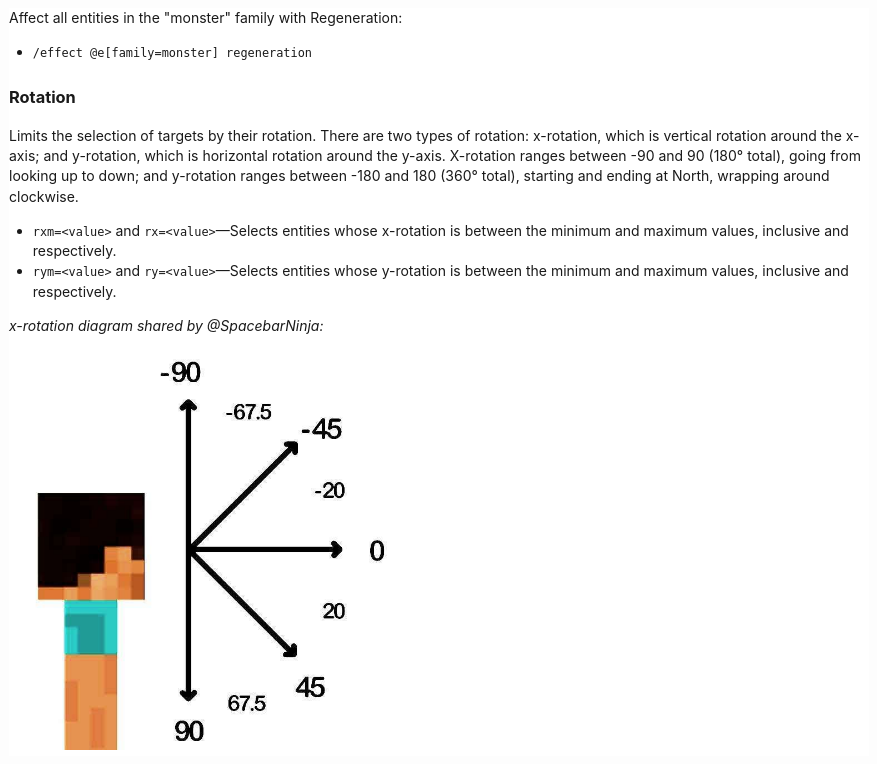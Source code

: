 Affect all entities in the "monster" family with Regeneration:
-   `/effect @e[family=monster] regeneration`

### Rotation

Limits the selection of targets by their rotation. There are two types of rotation: x-rotation, which is vertical rotation around the x-axis; and y-rotation, which is horizontal rotation around the y-axis. X-rotation ranges between -90 and 90 (180° total), going from looking up to down; and y-rotation ranges between -180 and 180 (360° total), starting and ending at North, wrapping around clockwise.

-   `rxm=<value>` and `rx=<value>`—Selects entities whose x-rotation is between the minimum and maximum values, inclusive and respectively.
-   `rym=<value>` and `ry=<value>`—Selects entities whose y-rotation is between the minimum and maximum values, inclusive and respectively.

_x-rotation diagram shared by @SpacebarNinja:_

<img src="/assets/images/commands/selectors/x-rotation.png" width="400">
